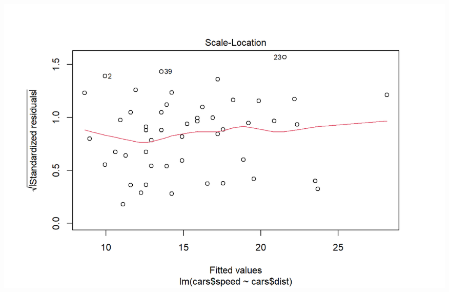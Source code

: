 <img src="12.1variable_transformation_files/figure-html/unnamed-chunk-6-3.png" width="90%" style="display: block; margin: auto;" />